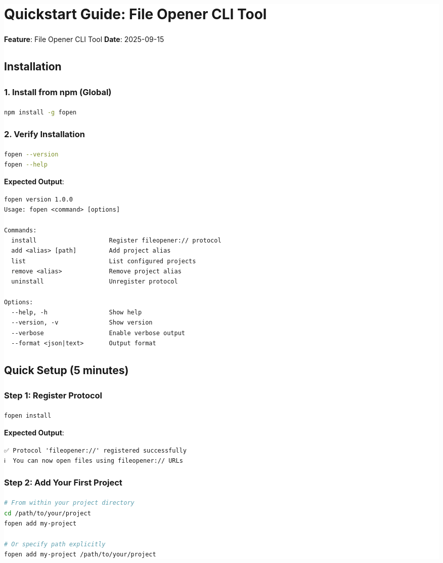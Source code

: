# Quickstart Guide: File Opener CLI Tool

**Feature**: File Opener CLI Tool
**Date**: 2025-09-15

## Installation

### 1. Install from npm (Global)
```bash
npm install -g fopen
```

### 2. Verify Installation
```bash
fopen --version
fopen --help
```

**Expected Output**:
```
fopen version 1.0.0
Usage: fopen <command> [options]

Commands:
  install                    Register fileopener:// protocol
  add <alias> [path]         Add project alias
  list                       List configured projects
  remove <alias>             Remove project alias
  uninstall                  Unregister protocol

Options:
  --help, -h                 Show help
  --version, -v              Show version
  --verbose                  Enable verbose output
  --format <json|text>       Output format
```

## Quick Setup (5 minutes)

### Step 1: Register Protocol
```bash
fopen install
```

**Expected Output**:
```
✅ Protocol 'fileopener://' registered successfully
ℹ️  You can now open files using fileopener:// URLs
```

### Step 2: Add Your First Project
```bash
# From within your project directory
cd /path/to/your/project
fopen add my-project

# Or specify path explicitly
fopen add my-project /path/to/your/project
```
